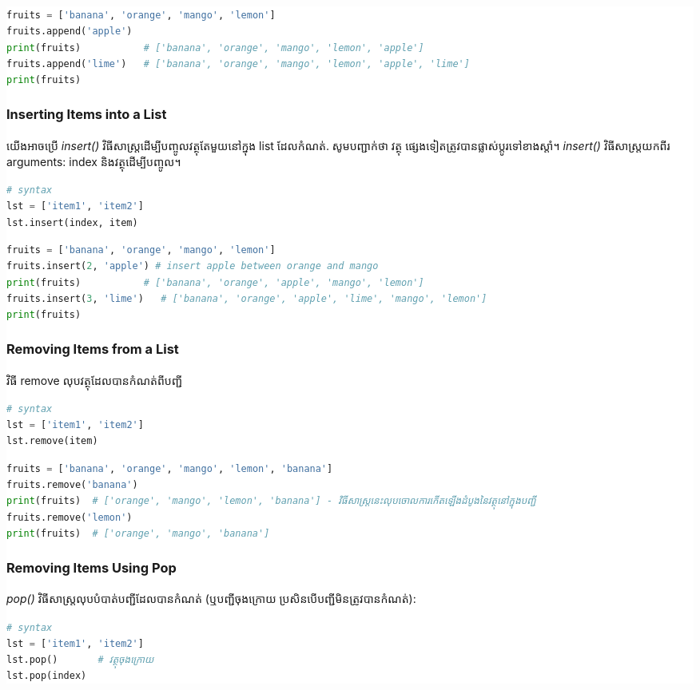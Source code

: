 ```py
fruits = ['banana', 'orange', 'mango', 'lemon']
fruits.append('apple')
print(fruits)           # ['banana', 'orange', 'mango', 'lemon', 'apple']
fruits.append('lime')   # ['banana', 'orange', 'mango', 'lemon', 'apple', 'lime']
print(fruits)
```

### Inserting Items into a List

យើងអាចប្រើ *insert()* វិធីសាស្ត្រដើម្បីបញ្ចូលវត្ថុតែមួយនៅក្នុង list ដែលកំណត់. សូមបញ្ជាក់ថា វត្ថុ ផ្សេងទៀតត្រូវបានផ្លាស់ប្តូរទៅខាងស្តាំ។ *insert()* វិធីសាស្រ្តយកពីរ arguments: index និងវត្ថុដើម្បីបញ្ចូល។

```py
# syntax
lst = ['item1', 'item2']
lst.insert(index, item)
```

```py
fruits = ['banana', 'orange', 'mango', 'lemon']
fruits.insert(2, 'apple') # insert apple between orange and mango
print(fruits)           # ['banana', 'orange', 'apple', 'mango', 'lemon']
fruits.insert(3, 'lime')   # ['banana', 'orange', 'apple', 'lime', 'mango', 'lemon']
print(fruits)
```

### Removing Items from a List

វិធី remove លុបវត្ថុដែលបានកំណត់ពីបញ្ជី

```py
# syntax
lst = ['item1', 'item2']
lst.remove(item)
```

```py
fruits = ['banana', 'orange', 'mango', 'lemon', 'banana']
fruits.remove('banana')
print(fruits)  # ['orange', 'mango', 'lemon', 'banana'] - វិធីសាស្ត្រនេះលុបចោលការកើតឡើងដំបូងនៃវត្ថុនៅក្នុងបញ្ជី
fruits.remove('lemon')
print(fruits)  # ['orange', 'mango', 'banana']
```

### Removing Items Using Pop

*pop()* វិធីសាស្ត្រលុបបំបាត់បញ្ជីដែលបានកំណត់ (ឬបញ្ជីចុងក្រោយ ប្រសិនបើបញ្ជីមិនត្រូវបានកំណត់):

```py
# syntax
lst = ['item1', 'item2']
lst.pop()       # វត្ថុចុងក្រោយ
lst.pop(index)
```
